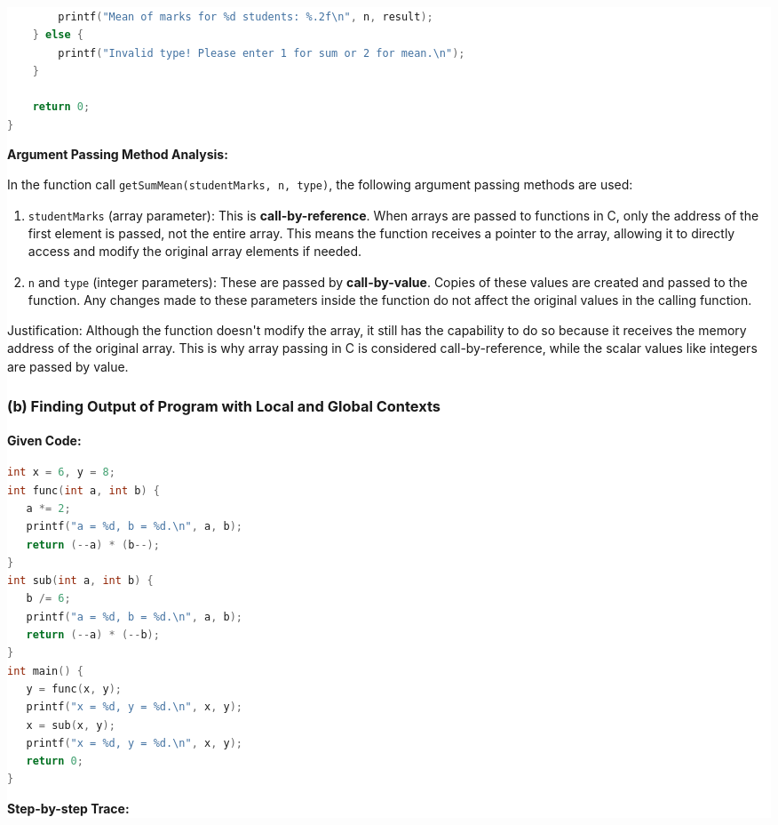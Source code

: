 ```c
        printf("Mean of marks for %d students: %.2f\n", n, result);
    } else {
        printf("Invalid type! Please enter 1 for sum or 2 for mean.\n");
    }
    
    return 0;
}
```

**Argument Passing Method Analysis:**

In the function call `getSumMean(studentMarks, n, type)`, the following argument passing methods are used:

1. `studentMarks` (array parameter): This is **call-by-reference**. When arrays are passed to functions in C, only the address of the first element is passed, not the entire array. This means the function receives a pointer to the array, allowing it to directly access and modify the original array elements if needed.

2. `n` and `type` (integer parameters): These are passed by **call-by-value**. Copies of these values are created and passed to the function. Any changes made to these parameters inside the function do not affect the original values in the calling function.

Justification: Although the function doesn't modify the array, it still has the capability to do so because it receives the memory address of the original array. This is why array passing in C is considered call-by-reference, while the scalar values like integers are passed by value.

### (b) Finding Output of Program with Local and Global Contexts

**Given Code:**
```c
int x = 6, y = 8; 
int func(int a, int b) {     
   a *= 2;     
   printf("a = %d, b = %d.\n", a, b); 
   return (--a) * (b--);  
}  
int sub(int a, int b) {     
   b /= 6;     
   printf("a = %d, b = %d.\n", a, b);     
   return (--a) * (--b);  
} 
int main() {         
   y = func(x, y);     
   printf("x = %d, y = %d.\n", x, y); 
   x = sub(x, y);     
   printf("x = %d, y = %d.\n", x, y); 
   return 0;  
} 
```

**Step-by-step Trace:**
